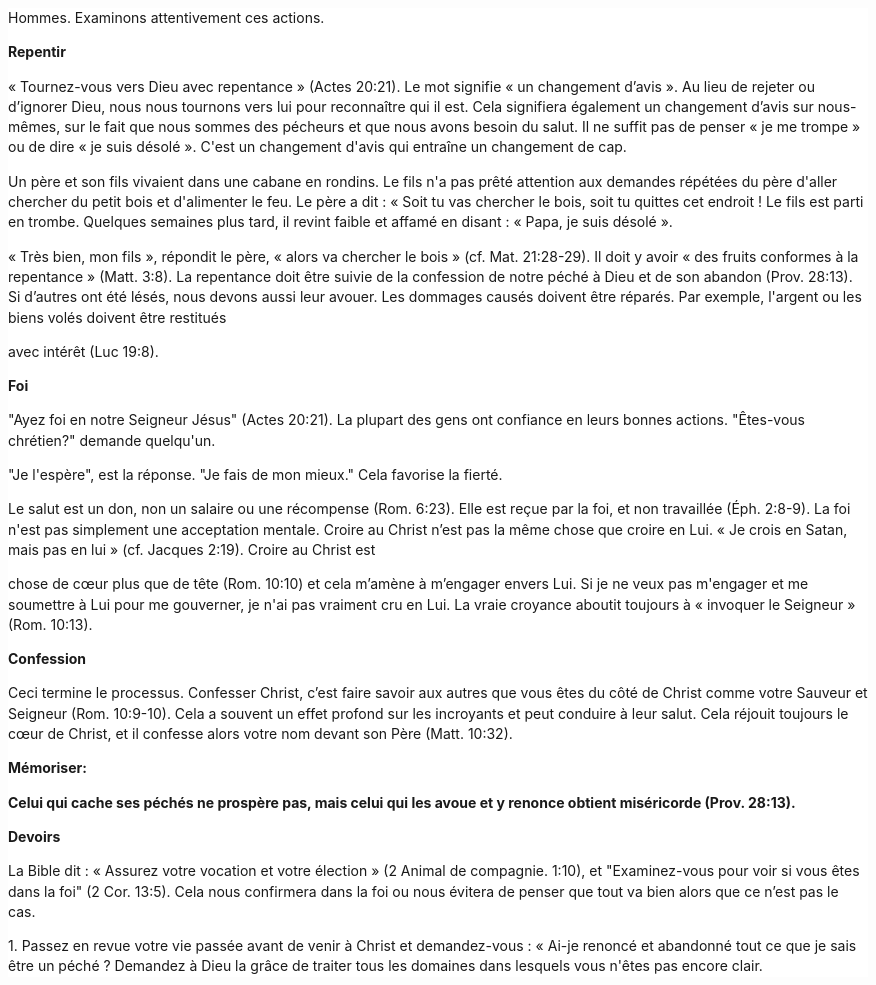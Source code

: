 Hommes. Examinons attentivement ces actions.

**Repentir**

« Tournez-vous vers Dieu avec repentance » (Actes 20:21). Le mot signifie « un changement d’avis ». Au lieu de rejeter ou d’ignorer Dieu, nous nous tournons vers lui pour reconnaître qui il est. Cela signifiera également un changement d’avis sur nous-mêmes, sur le fait que nous sommes des pécheurs et que nous avons besoin du salut. Il ne suffit pas de penser « je me trompe » ou de dire « je suis désolé ». C'est un changement d'avis qui entraîne un changement de cap.

Un père et son fils vivaient dans une cabane en rondins. Le fils n'a pas prêté attention aux demandes répétées du père d'aller chercher du petit bois et d'alimenter le feu. Le père a dit : « Soit tu vas chercher le bois, soit tu quittes cet endroit ! Le fils est parti en trombe. Quelques semaines plus tard, il revint faible et affamé en disant : « Papa, je suis désolé ».

« Très bien, mon fils », répondit le père, « alors va chercher le bois » (cf. Mat. 21:28-29). Il doit y avoir « des fruits conformes à la repentance » (Matt. 3:8). La repentance doit être suivie de la confession de notre péché à Dieu et de son abandon (Prov. 28:13). Si d’autres ont été lésés, nous devons aussi leur avouer. Les dommages causés doivent être réparés. Par exemple, l'argent ou les biens volés doivent être restitués

avec intérêt (Luc 19:8).

**Foi**

"Ayez foi en notre Seigneur Jésus" (Actes 20:21). La plupart des gens ont confiance en leurs bonnes actions. "Êtes-vous chrétien?" demande quelqu'un.

"Je l'espère", est la réponse. "Je fais de mon mieux." Cela favorise la fierté.

Le salut est un don, non un salaire ou une récompense (Rom. 6:23). Elle est reçue par la foi, et non travaillée (Éph. 2:8-9). La foi n'est pas simplement une acceptation mentale. Croire au Christ n’est pas la même chose que croire en Lui. « Je crois en Satan, mais pas en lui » (cf. Jacques 2:19). Croire au Christ est

chose de cœur plus que de tête (Rom. 10:10) et cela m’amène à m’engager envers Lui. Si je ne veux pas m'engager et me soumettre à Lui pour me gouverner, je n'ai pas vraiment cru en Lui. La vraie croyance aboutit toujours à « invoquer le Seigneur » (Rom. 10:13).

**Confession**

Ceci termine le processus. Confesser Christ, c’est faire savoir aux autres que vous êtes du côté de Christ comme votre Sauveur et Seigneur (Rom. 10:9-10). Cela a souvent un effet profond sur les incroyants et peut conduire à leur salut. Cela réjouit toujours le cœur de Christ, et il confesse alors votre nom devant son Père (Matt. 10:32).

**Mémoriser:**

**Celui qui cache ses péchés ne prospère pas, mais celui qui les avoue et y renonce obtient miséricorde (Prov. 28:13).**

**Devoirs**

La Bible dit : « Assurez votre vocation et votre élection » (2 Animal de compagnie. 1:10), et "Examinez-vous pour voir si vous êtes dans la foi" (2 Cor. 13:5). Cela nous confirmera dans la foi ou nous évitera de penser que tout va bien alors que ce n’est pas le cas.

1\. Passez en revue votre vie passée avant de venir à Christ et demandez-vous : « Ai-je renoncé et abandonné tout ce que je sais être un péché ? Demandez à Dieu la grâce de traiter tous les domaines dans lesquels vous n'êtes pas encore clair.
